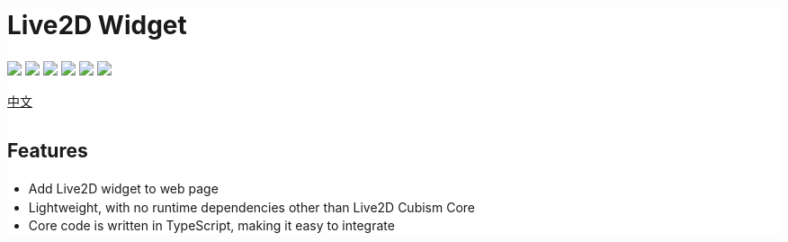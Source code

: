 # Live2D Widget

![](https://forthebadge.com/images/badges/built-with-love.svg)
![](https://forthebadge.com/images/badges/made-with-typescript.svg)
![](https://forthebadge.com/images/badges/uses-css.svg)
![](https://forthebadge.com/images/badges/contains-cat-gifs.svg)
![](https://forthebadge.com/images/badges/powered-by-electricity.svg)
![](https://forthebadge.com/images/badges/makes-people-smile.svg)

[中文](README.md)

## Features

- Add Live2D widget to web page
- Lightweight, with no runtime dependencies other than Live2D Cubism Core
- Core code is written in TypeScript, making it easy to integrate

